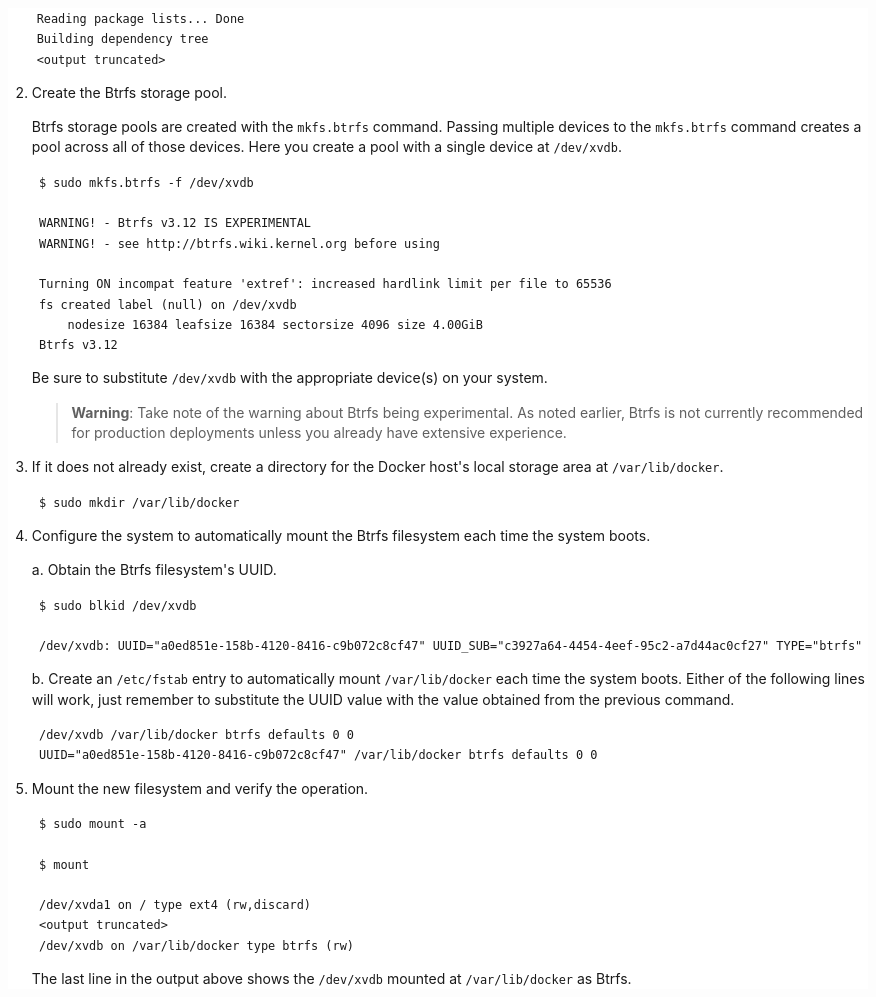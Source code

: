         Reading package lists... Done
        Building dependency tree
        <output truncated>

2. Create the Btrfs storage pool.

    Btrfs storage pools are created with the `mkfs.btrfs` command. Passing
multiple devices to the `mkfs.btrfs` command creates a pool across all of those
 devices. Here you create a pool with a single device at `/dev/xvdb`.

        $ sudo mkfs.btrfs -f /dev/xvdb

        WARNING! - Btrfs v3.12 IS EXPERIMENTAL
        WARNING! - see http://btrfs.wiki.kernel.org before using

        Turning ON incompat feature 'extref': increased hardlink limit per file to 65536
        fs created label (null) on /dev/xvdb
            nodesize 16384 leafsize 16384 sectorsize 4096 size 4.00GiB
        Btrfs v3.12

    Be sure to substitute `/dev/xvdb` with the appropriate device(s) on your
    system.

    > **Warning**: Take note of the warning about Btrfs being experimental. As
    noted earlier, Btrfs is not currently recommended for production deployments
    unless you already have extensive experience.

3. If it does not already exist, create a directory for the Docker host's local
 storage area at `/var/lib/docker`.

        $ sudo mkdir /var/lib/docker

4. Configure the system to automatically mount the Btrfs filesystem each time the system boots.

    a. Obtain the Btrfs filesystem's UUID.

        $ sudo blkid /dev/xvdb

        /dev/xvdb: UUID="a0ed851e-158b-4120-8416-c9b072c8cf47" UUID_SUB="c3927a64-4454-4eef-95c2-a7d44ac0cf27" TYPE="btrfs"

    b. Create an `/etc/fstab` entry to automatically mount `/var/lib/docker`
each time the system boots. Either of the following lines will work, just
remember to substitute the UUID value with the value obtained from the previous
 command.

        /dev/xvdb /var/lib/docker btrfs defaults 0 0
        UUID="a0ed851e-158b-4120-8416-c9b072c8cf47" /var/lib/docker btrfs defaults 0 0

5. Mount the new filesystem and verify the operation.

        $ sudo mount -a

        $ mount

        /dev/xvda1 on / type ext4 (rw,discard)
        <output truncated>
        /dev/xvdb on /var/lib/docker type btrfs (rw)

    The last line in the output above shows the `/dev/xvdb` mounted at
`/var/lib/docker` as Btrfs.
